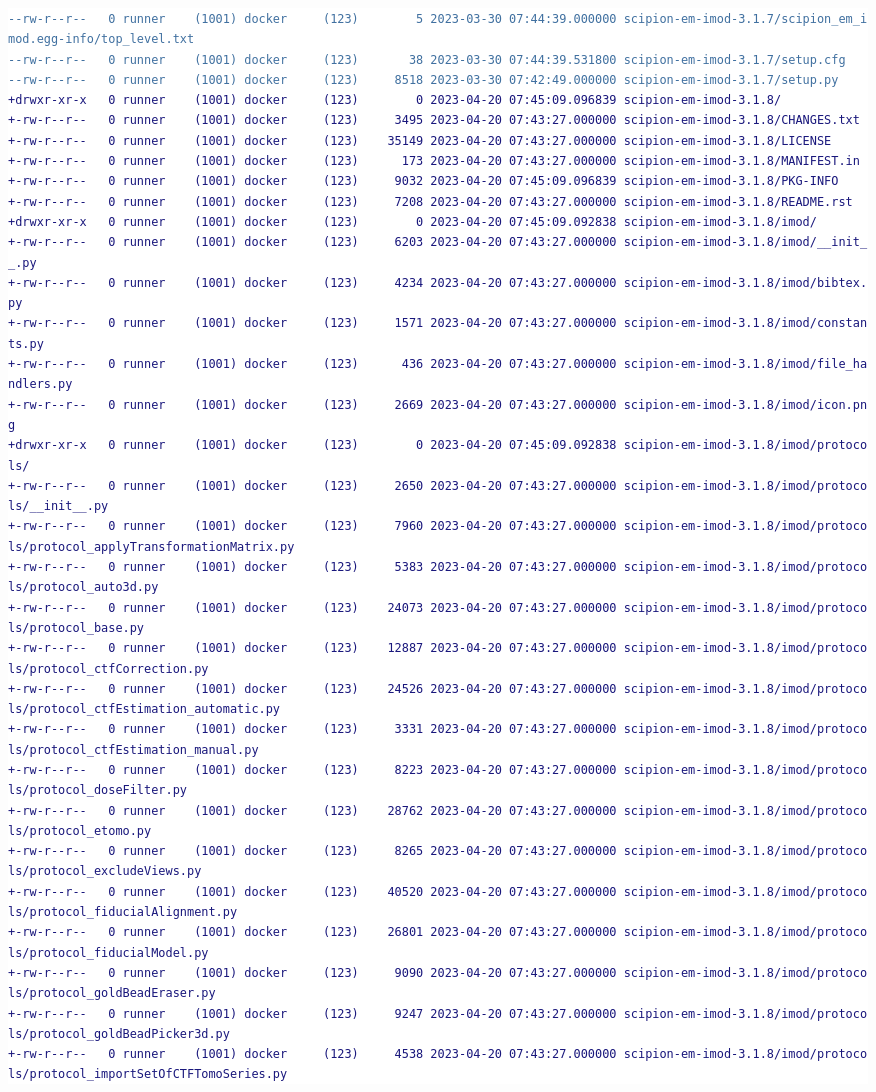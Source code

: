 ```diff
--rw-r--r--   0 runner    (1001) docker     (123)        5 2023-03-30 07:44:39.000000 scipion-em-imod-3.1.7/scipion_em_imod.egg-info/top_level.txt
--rw-r--r--   0 runner    (1001) docker     (123)       38 2023-03-30 07:44:39.531800 scipion-em-imod-3.1.7/setup.cfg
--rw-r--r--   0 runner    (1001) docker     (123)     8518 2023-03-30 07:42:49.000000 scipion-em-imod-3.1.7/setup.py
+drwxr-xr-x   0 runner    (1001) docker     (123)        0 2023-04-20 07:45:09.096839 scipion-em-imod-3.1.8/
+-rw-r--r--   0 runner    (1001) docker     (123)     3495 2023-04-20 07:43:27.000000 scipion-em-imod-3.1.8/CHANGES.txt
+-rw-r--r--   0 runner    (1001) docker     (123)    35149 2023-04-20 07:43:27.000000 scipion-em-imod-3.1.8/LICENSE
+-rw-r--r--   0 runner    (1001) docker     (123)      173 2023-04-20 07:43:27.000000 scipion-em-imod-3.1.8/MANIFEST.in
+-rw-r--r--   0 runner    (1001) docker     (123)     9032 2023-04-20 07:45:09.096839 scipion-em-imod-3.1.8/PKG-INFO
+-rw-r--r--   0 runner    (1001) docker     (123)     7208 2023-04-20 07:43:27.000000 scipion-em-imod-3.1.8/README.rst
+drwxr-xr-x   0 runner    (1001) docker     (123)        0 2023-04-20 07:45:09.092838 scipion-em-imod-3.1.8/imod/
+-rw-r--r--   0 runner    (1001) docker     (123)     6203 2023-04-20 07:43:27.000000 scipion-em-imod-3.1.8/imod/__init__.py
+-rw-r--r--   0 runner    (1001) docker     (123)     4234 2023-04-20 07:43:27.000000 scipion-em-imod-3.1.8/imod/bibtex.py
+-rw-r--r--   0 runner    (1001) docker     (123)     1571 2023-04-20 07:43:27.000000 scipion-em-imod-3.1.8/imod/constants.py
+-rw-r--r--   0 runner    (1001) docker     (123)      436 2023-04-20 07:43:27.000000 scipion-em-imod-3.1.8/imod/file_handlers.py
+-rw-r--r--   0 runner    (1001) docker     (123)     2669 2023-04-20 07:43:27.000000 scipion-em-imod-3.1.8/imod/icon.png
+drwxr-xr-x   0 runner    (1001) docker     (123)        0 2023-04-20 07:45:09.092838 scipion-em-imod-3.1.8/imod/protocols/
+-rw-r--r--   0 runner    (1001) docker     (123)     2650 2023-04-20 07:43:27.000000 scipion-em-imod-3.1.8/imod/protocols/__init__.py
+-rw-r--r--   0 runner    (1001) docker     (123)     7960 2023-04-20 07:43:27.000000 scipion-em-imod-3.1.8/imod/protocols/protocol_applyTransformationMatrix.py
+-rw-r--r--   0 runner    (1001) docker     (123)     5383 2023-04-20 07:43:27.000000 scipion-em-imod-3.1.8/imod/protocols/protocol_auto3d.py
+-rw-r--r--   0 runner    (1001) docker     (123)    24073 2023-04-20 07:43:27.000000 scipion-em-imod-3.1.8/imod/protocols/protocol_base.py
+-rw-r--r--   0 runner    (1001) docker     (123)    12887 2023-04-20 07:43:27.000000 scipion-em-imod-3.1.8/imod/protocols/protocol_ctfCorrection.py
+-rw-r--r--   0 runner    (1001) docker     (123)    24526 2023-04-20 07:43:27.000000 scipion-em-imod-3.1.8/imod/protocols/protocol_ctfEstimation_automatic.py
+-rw-r--r--   0 runner    (1001) docker     (123)     3331 2023-04-20 07:43:27.000000 scipion-em-imod-3.1.8/imod/protocols/protocol_ctfEstimation_manual.py
+-rw-r--r--   0 runner    (1001) docker     (123)     8223 2023-04-20 07:43:27.000000 scipion-em-imod-3.1.8/imod/protocols/protocol_doseFilter.py
+-rw-r--r--   0 runner    (1001) docker     (123)    28762 2023-04-20 07:43:27.000000 scipion-em-imod-3.1.8/imod/protocols/protocol_etomo.py
+-rw-r--r--   0 runner    (1001) docker     (123)     8265 2023-04-20 07:43:27.000000 scipion-em-imod-3.1.8/imod/protocols/protocol_excludeViews.py
+-rw-r--r--   0 runner    (1001) docker     (123)    40520 2023-04-20 07:43:27.000000 scipion-em-imod-3.1.8/imod/protocols/protocol_fiducialAlignment.py
+-rw-r--r--   0 runner    (1001) docker     (123)    26801 2023-04-20 07:43:27.000000 scipion-em-imod-3.1.8/imod/protocols/protocol_fiducialModel.py
+-rw-r--r--   0 runner    (1001) docker     (123)     9090 2023-04-20 07:43:27.000000 scipion-em-imod-3.1.8/imod/protocols/protocol_goldBeadEraser.py
+-rw-r--r--   0 runner    (1001) docker     (123)     9247 2023-04-20 07:43:27.000000 scipion-em-imod-3.1.8/imod/protocols/protocol_goldBeadPicker3d.py
+-rw-r--r--   0 runner    (1001) docker     (123)     4538 2023-04-20 07:43:27.000000 scipion-em-imod-3.1.8/imod/protocols/protocol_importSetOfCTFTomoSeries.py
```